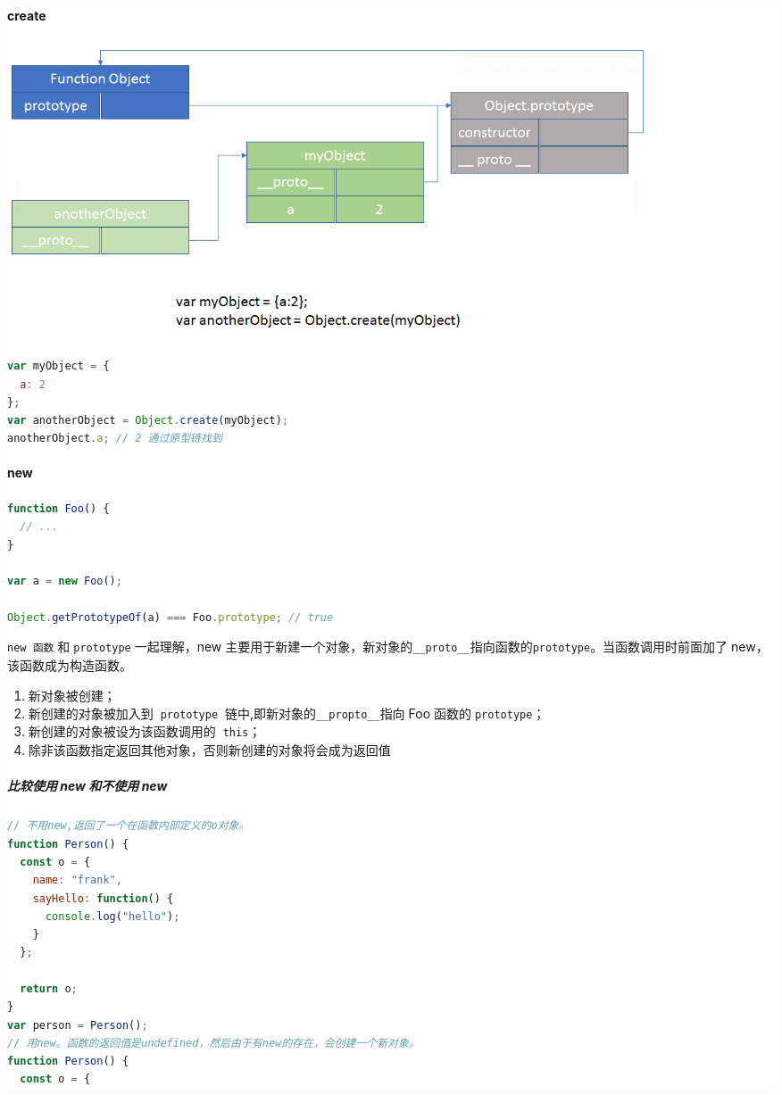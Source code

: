 #### create

![simple](./images/simple.PNG)

```javascript
var myObject = {
  a: 2
};
var anotherObject = Object.create(myObject);
anotherObject.a; // 2 通过原型链找到
```

#### new

```javascript
function Foo() {
  // ...
}

var a = new Foo();

Object.getPrototypeOf(a) === Foo.prototype; // true
```

`new 函数` 和 `prototype` 一起理解，new 主要用于新建一个对象，新对象的`__proto__`指向函数的`prototype`。当函数调用时前面加了 new，该函数成为构造函数。

1. 新对象被创建；
2. 新创建的对象被加入到  `prototype`  链中,即新对象的`__propto__`指向 Foo 函数的 `prototype`；
3. 新创建的对象被设为该函数调用的  `this`；
4. 除非该函数指定返回其他对象，否则新创建的对象将会成为返回值

##### 比较使用 new 和不使用 new

```javascript
// 不用new,返回了一个在函数内部定义的o对象。
function Person() {
  const o = {
    name: "frank",
    sayHello: function() {
      console.log("hello");
    }
  };

  return o;
}
var person = Person();
// 用new。函数的返回值是undefined，然后由于有new的存在，会创建一个新对象。
function Person() {
  const o = {
```